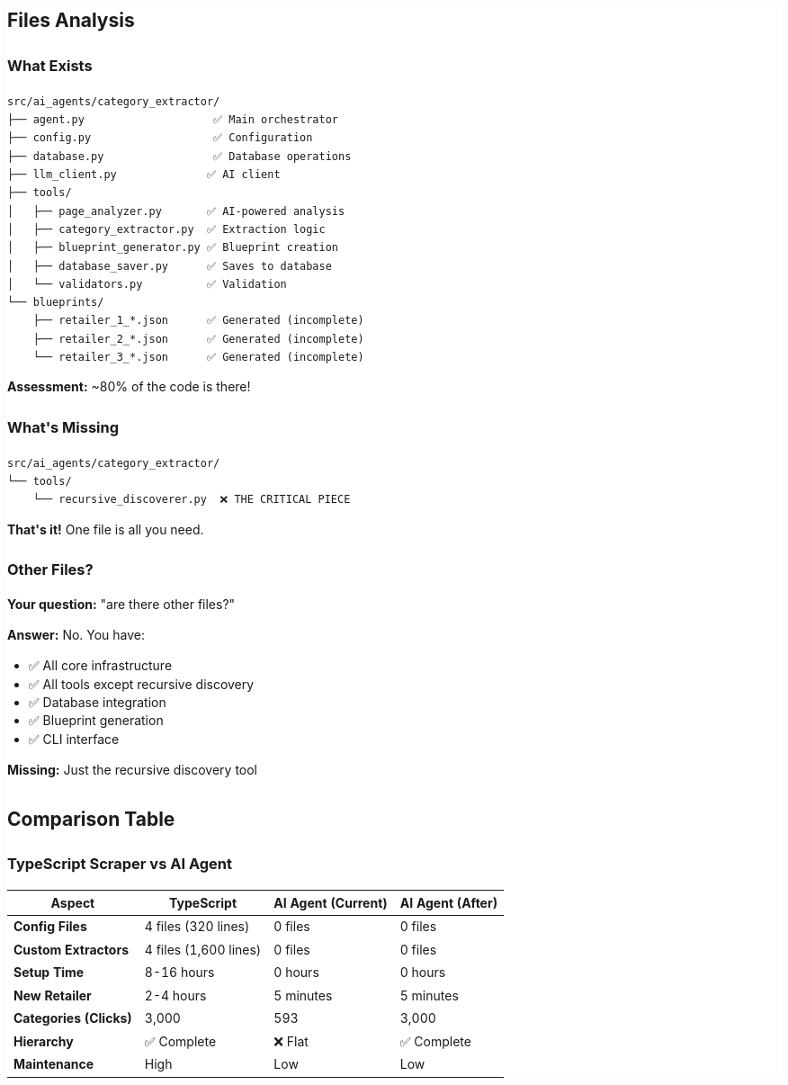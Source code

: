## Files Analysis

### What Exists

```
src/ai_agents/category_extractor/
├── agent.py                    ✅ Main orchestrator
├── config.py                   ✅ Configuration
├── database.py                 ✅ Database operations
├── llm_client.py              ✅ AI client
├── tools/
│   ├── page_analyzer.py       ✅ AI-powered analysis
│   ├── category_extractor.py  ✅ Extraction logic
│   ├── blueprint_generator.py ✅ Blueprint creation
│   ├── database_saver.py      ✅ Saves to database
│   └── validators.py          ✅ Validation
└── blueprints/
    ├── retailer_1_*.json      ✅ Generated (incomplete)
    ├── retailer_2_*.json      ✅ Generated (incomplete)
    └── retailer_3_*.json      ✅ Generated (incomplete)
```

**Assessment:** ~80% of the code is there!

### What's Missing

```
src/ai_agents/category_extractor/
└── tools/
    └── recursive_discoverer.py  ❌ THE CRITICAL PIECE
```

**That's it!** One file is all you need.

### Other Files?

**Your question:** "are there other files?"

**Answer:** No. You have:
- ✅ All core infrastructure
- ✅ All tools except recursive discovery
- ✅ Database integration
- ✅ Blueprint generation
- ✅ CLI interface

**Missing:** Just the recursive discovery tool

## Comparison Table

### TypeScript Scraper vs AI Agent

| Aspect | TypeScript | AI Agent (Current) | AI Agent (After) |
|--------|-----------|-------------------|-----------------|
| **Config Files** | 4 files (320 lines) | 0 files | 0 files |
| **Custom Extractors** | 4 files (1,600 lines) | 0 files | 0 files |
| **Setup Time** | 8-16 hours | 0 hours | 0 hours |
| **New Retailer** | 2-4 hours | 5 minutes | 5 minutes |
| **Categories (Clicks)** | 3,000 | 593 | 3,000 |
| **Hierarchy** | ✅ Complete | ❌ Flat | ✅ Complete |
| **Maintenance** | High | Low | Low |